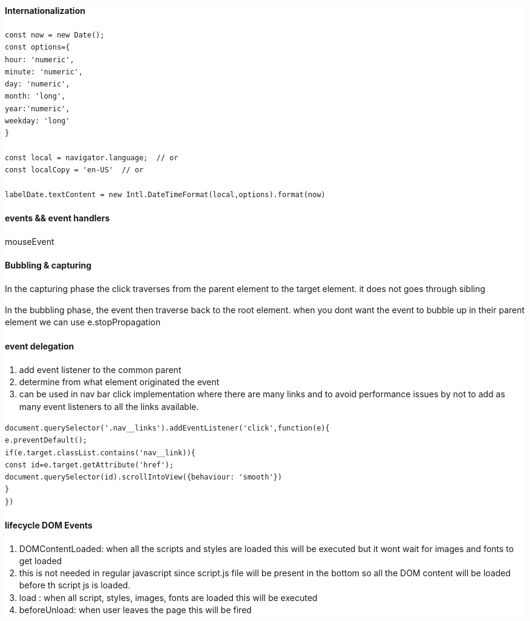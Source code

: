 #### Internationalization

```
const now = new Date();
const options={
hour: 'numeric',
minute: 'numeric',
day: 'numeric',
month: 'long',
year:'numeric',
weekday: 'long'
}

const local = navigator.language;  // or
const localCopy = 'en-US'  // or

labelDate.textContent = new Intl.DateTimeFormat(local,options).format(now)
```

#### events && event handlers

mouseEvent

#### Bubbling & capturing

In the capturing phase the click traverses from the parent element to the target element. it does not goes through sibling

In the bubbling phase, the event then traverse back to the root element. when you dont want the event to bubble up in their parent element we can use e.stopPropagation

#### event delegation

1. add event listener to the common parent
2. determine from what element originated the event
3. can be used in nav bar click implementation where there are many links and to avoid performance issues by not to add as many event listeners to all the links available.

```
document.querySelector('.nav__links').addEventListener('click',function(e){
e.preventDefault();
if(e.target.classList.contains('nav__link)){
const id=e.target.getAttribute('href');
document.querySelector(id).scrollIntoView({behaviour: 'smooth'})
}
})
```

#### lifecycle DOM Events

1. DOMContentLoaded: when all the scripts and styles are loaded this will be executed but it wont wait for images and fonts to get loaded
2. this is not needed in regular javascript since script.js file will be present in the bottom so all the DOM content will be loaded before th script js is loaded.
3. load : when all script, styles, images, fonts are loaded this will be executed
4. beforeUnload: when user leaves the page this will be fired
